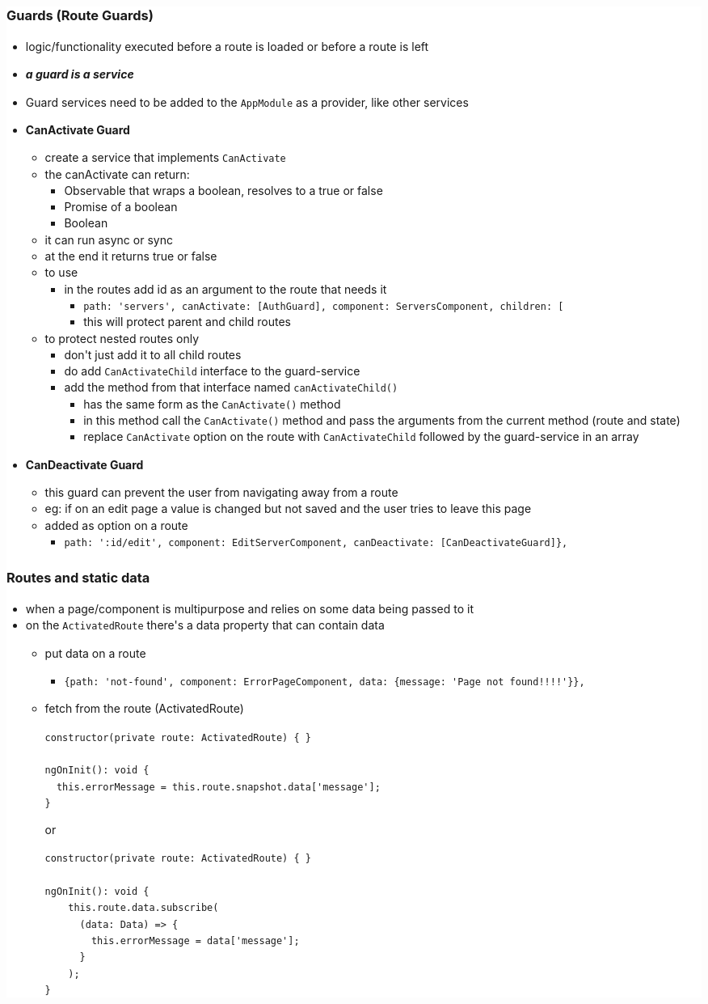 ### Guards (Route Guards)
  - logic/functionality executed before a route is loaded or before a route is left
  - _**a guard is a service**_  
  - Guard services need to be added to the `AppModule` as a provider, like other services

  - **CanActivate Guard**
    - create a service that implements `CanActivate`
    - the canActivate can return:
      - Observable that wraps a boolean, resolves to a true or false
      - Promise of a boolean
      - Boolean
    - it can run async or sync
    - at the end it returns true or false
    - to use
      - in the routes add id as an argument to the route that needs it
        - `path: 'servers', canActivate: [AuthGuard], component: ServersComponent, children: [`
        - this will protect parent and child routes
    - to protect nested routes only
      - don't just add it to all child routes
      - do add `CanActivateChild` interface to the guard-service
      - add the method from that interface named `canActivateChild()`
        - has the same form as the `CanActivate()` method
        - in this method call the `CanActivate()` method and pass the arguments from the current method (route and state)
        - replace `CanActivate` option on the route with `CanActivateChild` followed by the guard-service in an array  

  - **CanDeactivate Guard**
    - this guard can prevent the user from navigating away from a route
    - eg: if on an edit page a value is changed but not saved and the user tries to leave this page
    - added as option on a route 
      - `path: ':id/edit', component: EditServerComponent, canDeactivate: [CanDeactivateGuard]},`

### Routes and static data
  - when a page/component is multipurpose and relies on some data being passed to it
  - on the `ActivatedRoute` there's a data property that can contain data
    - put data on a route
      - `{path: 'not-found', component: ErrorPageComponent, data: {message: 'Page not found!!!!'}},`
    - fetch from the route (ActivatedRoute)
    
          constructor(private route: ActivatedRoute) { }

          ngOnInit(): void {
            this.errorMessage = this.route.snapshot.data['message'];
          }      
  
      or

          constructor(private route: ActivatedRoute) { }
    
          ngOnInit(): void {
              this.route.data.subscribe(
                (data: Data) => {
                  this.errorMessage = data['message'];
                }
              );
          }
